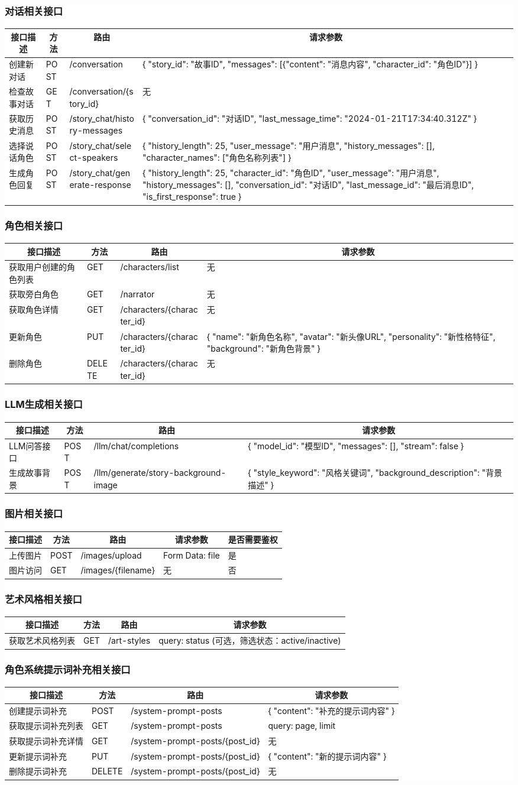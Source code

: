 ### 对话相关接口
| 接口描述 | 方法 | 路由 | 请求参数 |
|---------|------|------|----------|
| 创建新对话 | POST | /conversation | { "story_id": "故事ID", "messages": [{"content": "消息内容", "character_id": "角色ID"}] } |
| 检查故事对话 | GET | /conversation/{story_id} | 无 |
| 获取历史消息 | POST | /story_chat/history-messages | { "conversation_id": "对话ID", "last_message_time": "2024-01-21T17:34:40.312Z" } |
| 选择说话角色 | POST | /story_chat/select-speakers | { "history_length": 25, "user_message": "用户消息", "history_messages": [], "character_names": ["角色名称列表"] } |
| 生成角色回复 | POST | /story_chat/generate-response | { "history_length": 25, "character_id": "角色ID", "user_message": "用户消息", "history_messages": [], "conversation_id": "对话ID", "last_message_id": "最后消息ID", "is_first_response": true } |

### 角色相关接口
| 接口描述 | 方法 | 路由 | 请求参数 |
|---------|------|------|----------|
| 获取用户创建的角色列表 | GET | /characters/list | 无 |
| 获取旁白角色 | GET | /narrator | 无 |
| 获取角色详情 | GET | /characters/{character_id} | 无 |
| 更新角色 | PUT | /characters/{character_id} | { "name": "新角色名称", "avatar": "新头像URL", "personality": "新性格特征", "background": "新角色背景" } |
| 删除角色 | DELETE | /characters/{character_id} | 无 |

### LLM生成相关接口
| 接口描述 | 方法 | 路由 | 请求参数 |
|---------|------|------|----------|
| LLM问答接口 | POST | /llm/chat/completions | { "model_id": "模型ID", "messages": [], "stream": false } |
| 生成故事背景 | POST | /llm/generate/story-background-image | { "style_keyword": "风格关键词", "background_description": "背景描述" } |


### 图片相关接口
| 接口描述 | 方法 | 路由 | 请求参数 | 是否需要鉴权 |
|---------|------|------|----------|------------|
| 上传图片 | POST | /images/upload | Form Data: file | 是 |
| 图片访问 | GET | /images/{filename} | 无 | 否 |

### 艺术风格相关接口
| 接口描述 | 方法 | 路由 | 请求参数 |
|---------|------|------|----------|
| 获取艺术风格列表 | GET | /art-styles | query: status (可选，筛选状态：active/inactive) |

### 角色系统提示词补充相关接口
| 接口描述 | 方法 | 路由 | 请求参数 |
|---------|------|------|----------|
| 创建提示词补充 | POST | /system-prompt-posts | { "content": "补充的提示词内容" } |
| 获取提示词补充列表 | GET | /system-prompt-posts | query: page, limit |
| 获取提示词补充详情 | GET | /system-prompt-posts/{post_id} | 无 |
| 更新提示词补充 | PUT | /system-prompt-posts/{post_id} | { "content": "新的提示词内容" } |
| 删除提示词补充 | DELETE | /system-prompt-posts/{post_id} | 无 |
